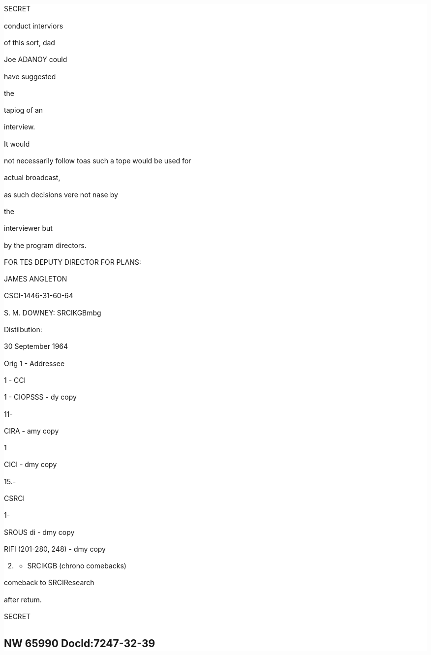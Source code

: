 ##
SECRET

conduct interviors

of this sort, dad

Joe ADANOY could

have suggested

the

tapiog of an

interview.

It would

not necessarily follow toas such a tope would be used for

actual broadcast,

as such decisions vere not nase by

the

interviewer but

by the program directors.

FOR TES DEPUTY DIRECTOR FOR PLANS:

JAMES ANGLETON

CSCI-1446-31-60-64

S. M. DOWNEY: SRCIKGBmbg

Distiibution:

30 September 1964

Orig 1 - Addressee

1 - CCI

1 - CIOPSSS - dy copy

11-

CIRA - amy copy

1

CICI - dmy copy

15.-

CSRCI

1-

SROUS di - dmy copy

RIFI (201-280, 248) - dmy copy

2. - SRCIKGB (chrono comebacks)

comeback to SRCIResearch

after retum.

SECRET

NW 65990 Docld:7247-32-39
---

